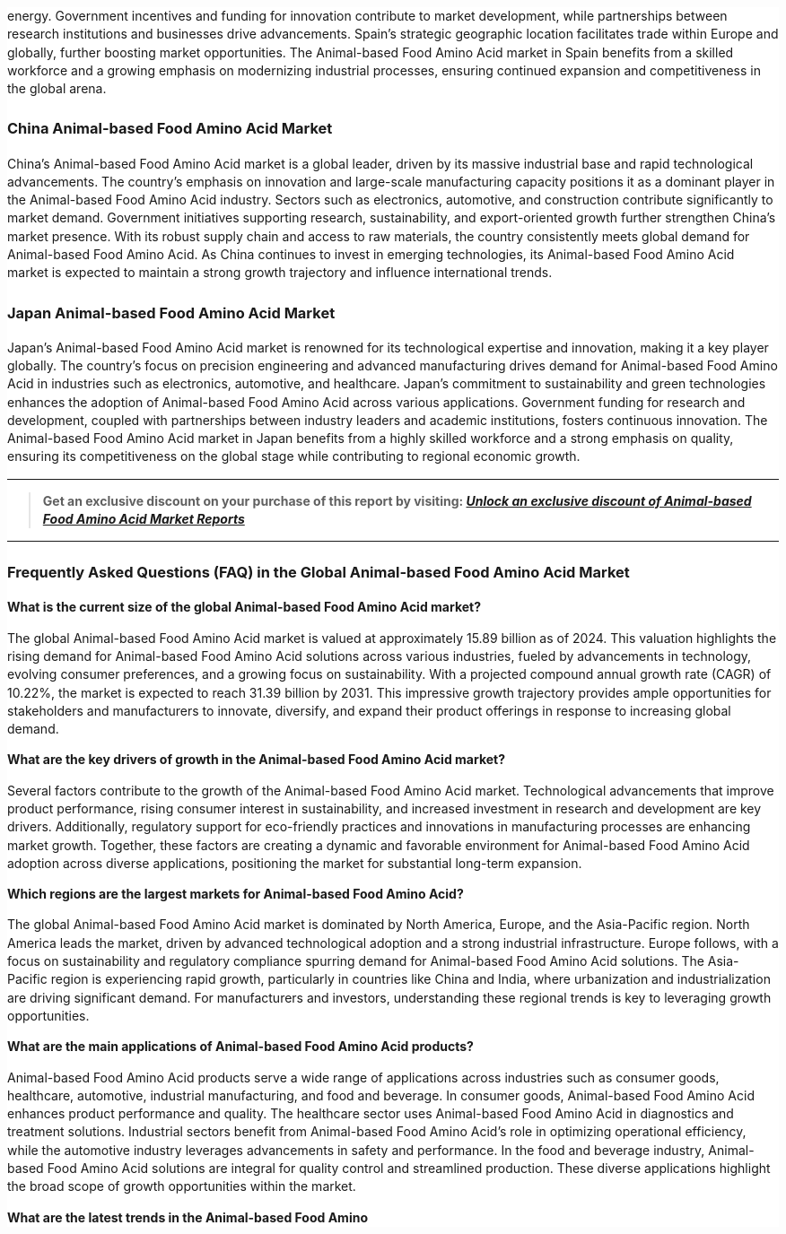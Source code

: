 energy. Government incentives and funding for innovation contribute to market development, while partnerships between research institutions and businesses drive advancements. Spain&rsquo;s strategic geographic location facilitates trade within Europe and globally, further boosting market opportunities. The Animal-based Food Amino Acid market in Spain benefits from a skilled workforce and a growing emphasis on modernizing industrial processes, ensuring continued expansion and competitiveness in the global arena.</p><h3>China Animal-based Food Amino Acid Market</h3><p>China&rsquo;s Animal-based Food Amino Acid market is a global leader, driven by its massive industrial base and rapid technological advancements. The country&rsquo;s emphasis on innovation and large-scale manufacturing capacity positions it as a dominant player in the Animal-based Food Amino Acid industry. Sectors such as electronics, automotive, and construction contribute significantly to market demand. Government initiatives supporting research, sustainability, and export-oriented growth further strengthen China&rsquo;s market presence. With its robust supply chain and access to raw materials, the country consistently meets global demand for Animal-based Food Amino Acid. As China continues to invest in emerging technologies, its Animal-based Food Amino Acid market is expected to maintain a strong growth trajectory and influence international trends.</p><h3>Japan Animal-based Food Amino Acid Market</h3><p>Japan&rsquo;s Animal-based Food Amino Acid market is renowned for its technological expertise and innovation, making it a key player globally. The country&rsquo;s focus on precision engineering and advanced manufacturing drives demand for Animal-based Food Amino Acid in industries such as electronics, automotive, and healthcare. Japan&rsquo;s commitment to sustainability and green technologies enhances the adoption of Animal-based Food Amino Acid across various applications. Government funding for research and development, coupled with partnerships between industry leaders and academic institutions, fosters continuous innovation. The Animal-based Food Amino Acid market in Japan benefits from a highly skilled workforce and a strong emphasis on quality, ensuring its competitiveness on the global stage while contributing to regional economic growth.</p><hr /><blockquote><p><strong>Get an exclusive discount on your purchase of this report by visiting: <em><a href="://marketresearchpulse.com/ask-for-discount/105151?utm_source=Github&amp;utm_medium=026">Unlock an exclusive discount of Animal-based Food Amino Acid Market Reports</a></em>&nbsp;</strong></p></blockquote><hr /><h3>Frequently Asked Questions (FAQ) in the Global Animal-based Food Amino Acid Market</h3><p><strong>What is the current size of the global Animal-based Food Amino Acid market?</strong></p><p>The global Animal-based Food Amino Acid market is valued at approximately 15.89 billion as of 2024. This valuation highlights the rising demand for Animal-based Food Amino Acid solutions across various industries, fueled by advancements in technology, evolving consumer preferences, and a growing focus on sustainability. With a projected compound annual growth rate (CAGR) of 10.22%, the market is expected to reach 31.39 billion by 2031. This impressive growth trajectory provides ample opportunities for stakeholders and manufacturers to innovate, diversify, and expand their product offerings in response to increasing global demand.</p><p><strong>What are the key drivers of growth in the Animal-based Food Amino Acid market?</strong></p><p>Several factors contribute to the growth of the Animal-based Food Amino Acid market. Technological advancements that improve product performance, rising consumer interest in sustainability, and increased investment in research and development are key drivers. Additionally, regulatory support for eco-friendly practices and innovations in manufacturing processes are enhancing market growth. Together, these factors are creating a dynamic and favorable environment for Animal-based Food Amino Acid adoption across diverse applications, positioning the market for substantial long-term expansion.</p><p><strong>Which regions are the largest markets for Animal-based Food Amino Acid?</strong></p><p>The global Animal-based Food Amino Acid market is dominated by North America, Europe, and the Asia-Pacific region. North America leads the market, driven by advanced technological adoption and a strong industrial infrastructure. Europe follows, with a focus on sustainability and regulatory compliance spurring demand for Animal-based Food Amino Acid solutions. The Asia-Pacific region is experiencing rapid growth, particularly in countries like China and India, where urbanization and industrialization are driving significant demand. For manufacturers and investors, understanding these regional trends is key to leveraging growth opportunities.</p><p><strong>What are the main applications of Animal-based Food Amino Acid products?</strong></p><p>Animal-based Food Amino Acid products serve a wide range of applications across industries such as consumer goods, healthcare, automotive, industrial manufacturing, and food and beverage. In consumer goods, Animal-based Food Amino Acid enhances product performance and quality. The healthcare sector uses Animal-based Food Amino Acid in diagnostics and treatment solutions. Industrial sectors benefit from Animal-based Food Amino Acid&rsquo;s role in optimizing operational efficiency, while the automotive industry leverages advancements in safety and performance. In the food and beverage industry, Animal-based Food Amino Acid solutions are integral for quality control and streamlined production. These diverse applications highlight the broad scope of growth opportunities within the market.</p><p><strong>What are the latest trends in the Animal-based Food Amino